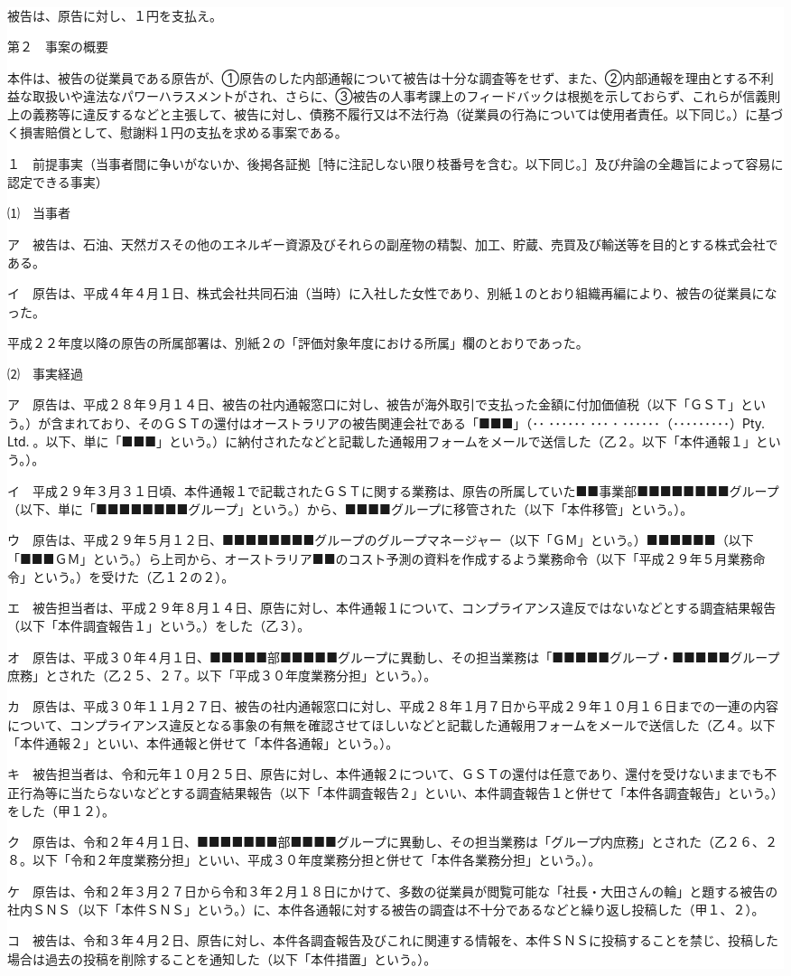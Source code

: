 <p class="pad1 idt">
被告は、原告に対し、１円を支払え。
<p class="pad1 hg-idt">
<a name="2022-tisai-judgment_2"></a>
第２　事案の概要
<p class="pad1 idt">
本件は、被告の従業員である原告が、①原告のした内部通報について被告は十分な調査等をせず、また、②内部通報を理由とする不利益な取扱いや違法なパワーハラスメントがされ、さらに、③被告の人事考課上のフィードバックは根拠を示しておらず、これらが信義則上の義務等に違反するなどと主張して、被告に対し、債務不履行又は不法行為（従業員の行為については使用者責任。以下同じ。）に基づく損害賠償として、慰謝料１円の支払を求める事案である。
<p class="pad2 hg-idt">
<a name="2022-tisai-judgment_21"></a>
１　前提事実（当事者間に争いがないか、後掲各証拠［特に注記しない限り枝番号を含む。以下同じ。］及び弁論の全趣旨によって容易に認定できる事実）
<p class="pad3 hg-idt">
<a name="2022-tisai-judgment_211"></a>
⑴　当事者
<p class="pad4 hg-idt">
ア　被告は、石油、天然ガスその他のエネルギー資源及びそれらの副産物の精製、加工、貯蔵、売買及び輸送等を目的とする株式会社である。
<p class="pad4 hg-idt">
イ　原告は、平成４年４月１日、株式会社共同石油（当時）に入社した女性であり、別紙１のとおり組織再編により、被告の従業員になった。
<p class="pad4 idt">
平成２２年度以降の原告の所属部署は、別紙２の「評価対象年度における所属」欄のとおりであった。
<p class="pad3 hg-idt">
<a name="2022-tisai-judgment_212"></a>
⑵　事実経過
<p class="pad4 hg-idt">
<a name="2022-tisai-judgment_212a"></a>
ア　原告は、平成２８年９月１４日、被告の社内通報窓口に対し、被告が海外取引で支払った金額に付加価値税（以下「ＧＳＴ」という。）が含まれており、そのＧＳＴの還付はオーストラリアの被告関連会社である「■■■」（･･ ･･････ ･･･ ･ ･･････（･････････）Pty. Ltd. 。以下、単に「■■■」という。）に納付されたなどと記載した通報用フォームをメールで送信した（乙２。以下「本件通報１」という。）。
<p class="pad4 hg-idt">
<a name="2022-tisai-judgment_212i"></a>
イ　平成２９年３月３１日頃、本件通報１で記載されたＧＳＴに関する業務は、原告の所属していた■■事業部■■■■■■■■グループ（以下、単に「■■■■■■■■グループ」という。）から、■■■■グループに移管された（以下「本件移管」という。）。
<p class="pad4 hg-idt">
<a name="2022-tisai-judgment_212u"></a>
ウ　原告は、平成２９年５月１２日、■■■■■■■■グループのグループマネージャー（以下「ＧＭ」という。）■■■■■■（以下「■■■ＧＭ」という。）ら上司から、オーストラリア■■のコスト予測の資料を作成するよう業務命令（以下「平成２９年５月業務命令」という。）を受けた（乙１２の２）。
<p class="pad4 hg-idt">
<a name="2022-tisai-judgment_212e"></a>
エ　被告担当者は、平成２９年８月１４日、原告に対し、本件通報１について、コンプライアンス違反ではないなどとする調査結果報告（以下「本件調査報告１」という。）をした（乙３）。
<p class="pad4 hg-idt">
<a name="2022-tisai-judgment_212o"></a>
オ　原告は、平成３０年４月１日、■■■■■部■■■■■グループに異動し、その担当業務は「■■■■■グループ・■■■■■グループ庶務」とされた（乙２５、２７。以下「平成３０年度業務分担」という。）。
<p class="pad4 hg-idt">
<a name="2022-tisai-judgment_212ka"></a>
カ　原告は、平成３０年１１月２７日、被告の社内通報窓口に対し、平成２８年１月７日から平成２９年１０月１６日までの一連の内容について、コンプライアンス違反となる事象の有無を確認させてほしいなどと記載した通報用フォームをメールで送信した（乙４。以下「本件通報２」といい、本件通報と併せて「本件各通報」という。）。
<p class="pad4 hg-idt">
<a name="2022-tisai-judgment_212ki"></a>
キ　被告担当者は、令和元年１０月２５日、原告に対し、本件通報２について、ＧＳＴの還付は任意であり、還付を受けないままでも不正行為等に当たらないなどとする調査結果報告（以下「本件調査報告２」といい、本件調査報告１と併せて「本件各調査報告」という。）をした（甲１２）。
<p class="pad4 hg-idt">
<a name="2022-tisai-judgment_212ku"></a>
ク　原告は、令和２年４月１日、■■■■■■■部■■■■グループに異動し、その担当業務は「グループ内庶務」とされた（乙２６、２８。以下「令和２年度業務分担」といい、平成３０年度業務分担と併せて「本件各業務分担」という。）。
<p class="pad4 hg-idt">
<a name="2022-tisai-judgment_212ke"></a>
ケ　原告は、令和２年３月２７日から令和３年２月１８日にかけて、多数の従業員が閲覧可能な「社長・大田さんの輪」と題する被告の社内ＳＮＳ（以下「本件ＳＮＳ」という。）に、本件各通報に対する被告の調査は不十分であるなどと繰り返し投稿した（甲１、２）。
<p class="pad4 hg-idt">
<a name="2022-tisai-judgment_212ko"></a>
コ　被告は、令和３年４月２日、原告に対し、本件各調査報告及びこれに関連する情報を、本件ＳＮＳに投稿することを禁じ、投稿した場合は過去の投稿を削除することを通知した（以下「本件措置」という。）。
<p class="pad3 hg-idt">
<a name="2022-tisai-judgment_213"></a>